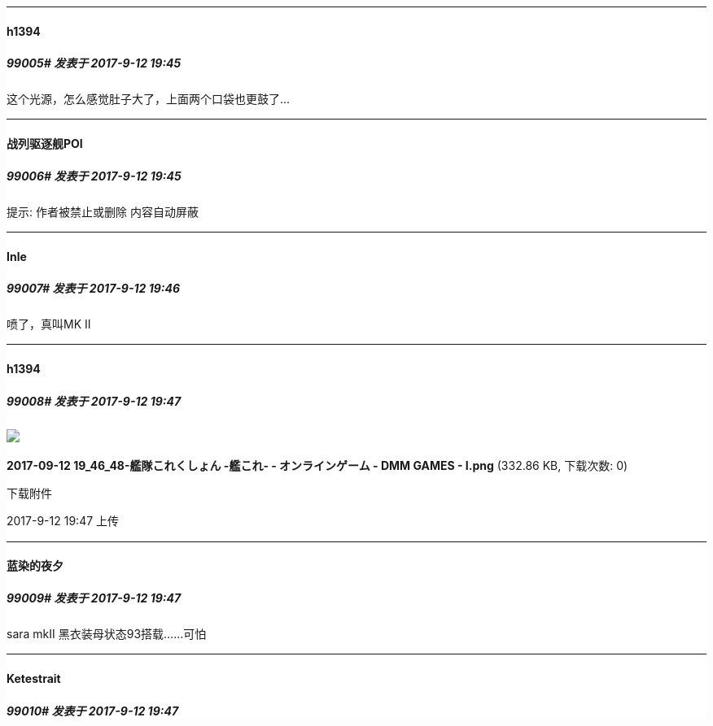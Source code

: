 
-----

####  h1394  
##### 99005#       发表于 2017-9-12 19:45


这个光源，怎么感觉肚子大了，上面两个口袋也更鼓了...


-----

####  战列驱逐舰POI  
##### 99006#       发表于 2017-9-12 19:45

提示: 作者被禁止或删除 内容自动屏蔽


-----

####  Inle  
##### 99007#       发表于 2017-9-12 19:46


喷了，真叫MK II


-----

####  h1394  
##### 99008#       发表于 2017-9-12 19:47


<img src="https://img.saraba1st.com/forum/201709/12/194722inmfmshy8dy2gd50.png" referrerpolicy="no-referrer">


<strong>2017-09-12 19_46_48-艦隊これくしょん -艦これ- - オンラインゲーム - DMM GAMES - I.png</strong> (332.86 KB, 下载次数: 0)

下载附件

2017-9-12 19:47 上传


-----

####  蓝染的夜夕  
##### 99009#       发表于 2017-9-12 19:47


sara mkⅡ 黑衣装母状态93搭载……可怕


-----

####  Ketestrait  
##### 99010#       发表于 2017-9-12 19:47

